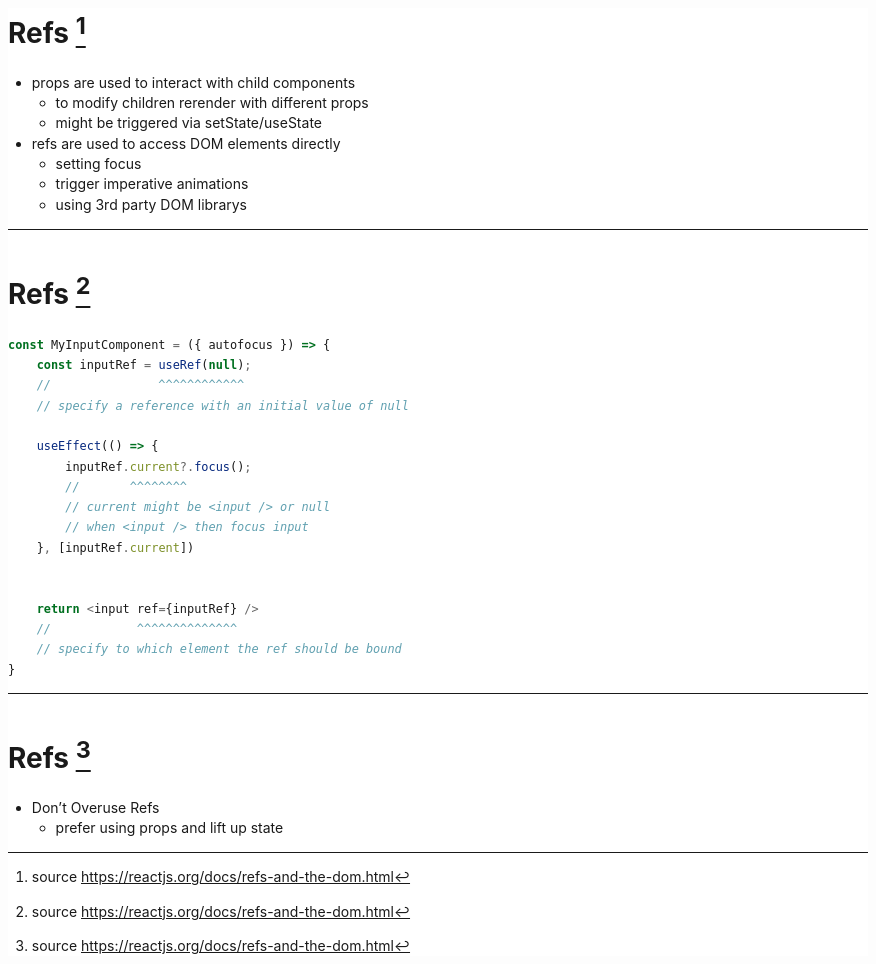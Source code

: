 
# Refs [^2]

- props are used to interact with child components
  - to modify children rerender with different props
  - might be triggered via setState/useState
- refs are used to access DOM elements directly
  - setting focus
  - trigger imperative animations
  - using 3rd party DOM librarys

---

# Refs [^2]

```js
const MyInputComponent = ({ autofocus }) => {
    const inputRef = useRef(null);
    //               ^^^^^^^^^^^^
    // specify a reference with an initial value of null

    useEffect(() => {
        inputRef.current?.focus();
        //       ^^^^^^^^
        // current might be <input /> or null
        // when <input /> then focus input
    }, [inputRef.current])


    return <input ref={inputRef} />
    //            ^^^^^^^^^^^^^^
    // specify to which element the ref should be bound
}
```

---

# Refs [^2]

- Don’t Overuse Refs
  - prefer using props and lift up state


[^1]: source <https://reactjs.org/docs/portals.html>
[^2]: source <https://reactjs.org/docs/refs-and-the-dom.html>
[^3]: source https://reactjs.org/docs/error-boundaries.html
[^4]: personal opinion
[^5]: source https://reactjs.org/docs/code-splitting.html